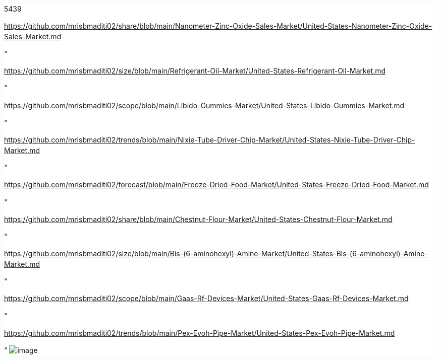 5439</p><p><a href="https://github.com/mrisbmaditi02/share/blob/main/Nanometer-Zinc-Oxide-Sales-Market/United-States-Nanometer-Zinc-Oxide-Sales-Market.md">https://github.com/mrisbmaditi02/share/blob/main/Nanometer-Zinc-Oxide-Sales-Market/United-States-Nanometer-Zinc-Oxide-Sales-Market.md</a></p>"<p><a href="https://github.com/mrisbmaditi02/size/blob/main/Refrigerant-Oil-Market/United-States-Refrigerant-Oil-Market.md">https://github.com/mrisbmaditi02/size/blob/main/Refrigerant-Oil-Market/United-States-Refrigerant-Oil-Market.md</a></p>"<p><a href="https://github.com/mrisbmaditi02/scope/blob/main/Libido-Gummies-Market/United-States-Libido-Gummies-Market.md">https://github.com/mrisbmaditi02/scope/blob/main/Libido-Gummies-Market/United-States-Libido-Gummies-Market.md</a></p>"<p><a href="https://github.com/mrisbmaditi02/trends/blob/main/Nixie-Tube-Driver-Chip-Market/United-States-Nixie-Tube-Driver-Chip-Market.md">https://github.com/mrisbmaditi02/trends/blob/main/Nixie-Tube-Driver-Chip-Market/United-States-Nixie-Tube-Driver-Chip-Market.md</a></p>"<p><a href="https://github.com/mrisbmaditi02/forecast/blob/main/Freeze-Dried-Food-Market/United-States-Freeze-Dried-Food-Market.md">https://github.com/mrisbmaditi02/forecast/blob/main/Freeze-Dried-Food-Market/United-States-Freeze-Dried-Food-Market.md</a></p>"<p><a href="https://github.com/mrisbmaditi02/share/blob/main/Chestnut-Flour-Market/United-States-Chestnut-Flour-Market.md">https://github.com/mrisbmaditi02/share/blob/main/Chestnut-Flour-Market/United-States-Chestnut-Flour-Market.md</a></p>"<p><a href="https://github.com/mrisbmaditi02/size/blob/main/Bis-(6-aminohexyl)-Amine-Market/United-States-Bis-(6-aminohexyl)-Amine-Market.md">https://github.com/mrisbmaditi02/size/blob/main/Bis-(6-aminohexyl)-Amine-Market/United-States-Bis-(6-aminohexyl)-Amine-Market.md</a></p>"<p><a href="https://github.com/mrisbmaditi02/scope/blob/main/Gaas-Rf-Devices-Market/United-States-Gaas-Rf-Devices-Market.md">https://github.com/mrisbmaditi02/scope/blob/main/Gaas-Rf-Devices-Market/United-States-Gaas-Rf-Devices-Market.md</a></p>"<p><a href="https://github.com/mrisbmaditi02/trends/blob/main/Pex-Evoh-Pipe-Market/United-States-Pex-Evoh-Pipe-Market.md">https://github.com/mrisbmaditi02/trends/blob/main/Pex-Evoh-Pipe-Market/United-States-Pex-Evoh-Pipe-Market.md</a></p>"
![image](https://github.com/user-attachments/assets/3e183ef4-2f88-498d-b10c-ebe70f5ceaec)
